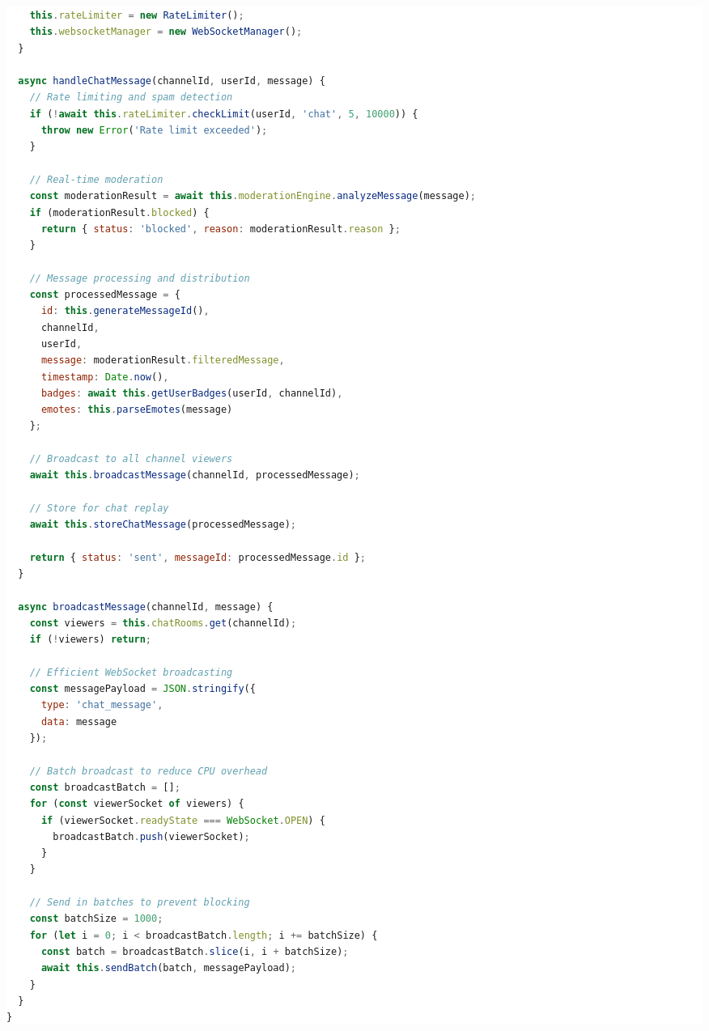 ```javascript
    this.rateLimiter = new RateLimiter();
    this.websocketManager = new WebSocketManager();
  }

  async handleChatMessage(channelId, userId, message) {
    // Rate limiting and spam detection
    if (!await this.rateLimiter.checkLimit(userId, 'chat', 5, 10000)) {
      throw new Error('Rate limit exceeded');
    }

    // Real-time moderation
    const moderationResult = await this.moderationEngine.analyzeMessage(message);
    if (moderationResult.blocked) {
      return { status: 'blocked', reason: moderationResult.reason };
    }

    // Message processing and distribution
    const processedMessage = {
      id: this.generateMessageId(),
      channelId,
      userId,
      message: moderationResult.filteredMessage,
      timestamp: Date.now(),
      badges: await this.getUserBadges(userId, channelId),
      emotes: this.parseEmotes(message)
    };

    // Broadcast to all channel viewers
    await this.broadcastMessage(channelId, processedMessage);
    
    // Store for chat replay
    await this.storeChatMessage(processedMessage);
    
    return { status: 'sent', messageId: processedMessage.id };
  }

  async broadcastMessage(channelId, message) {
    const viewers = this.chatRooms.get(channelId);
    if (!viewers) return;

    // Efficient WebSocket broadcasting
    const messagePayload = JSON.stringify({
      type: 'chat_message',
      data: message
    });

    // Batch broadcast to reduce CPU overhead
    const broadcastBatch = [];
    for (const viewerSocket of viewers) {
      if (viewerSocket.readyState === WebSocket.OPEN) {
        broadcastBatch.push(viewerSocket);
      }
    }

    // Send in batches to prevent blocking
    const batchSize = 1000;
    for (let i = 0; i < broadcastBatch.length; i += batchSize) {
      const batch = broadcastBatch.slice(i, i + batchSize);
      await this.sendBatch(batch, messagePayload);
    }
  }
}

```